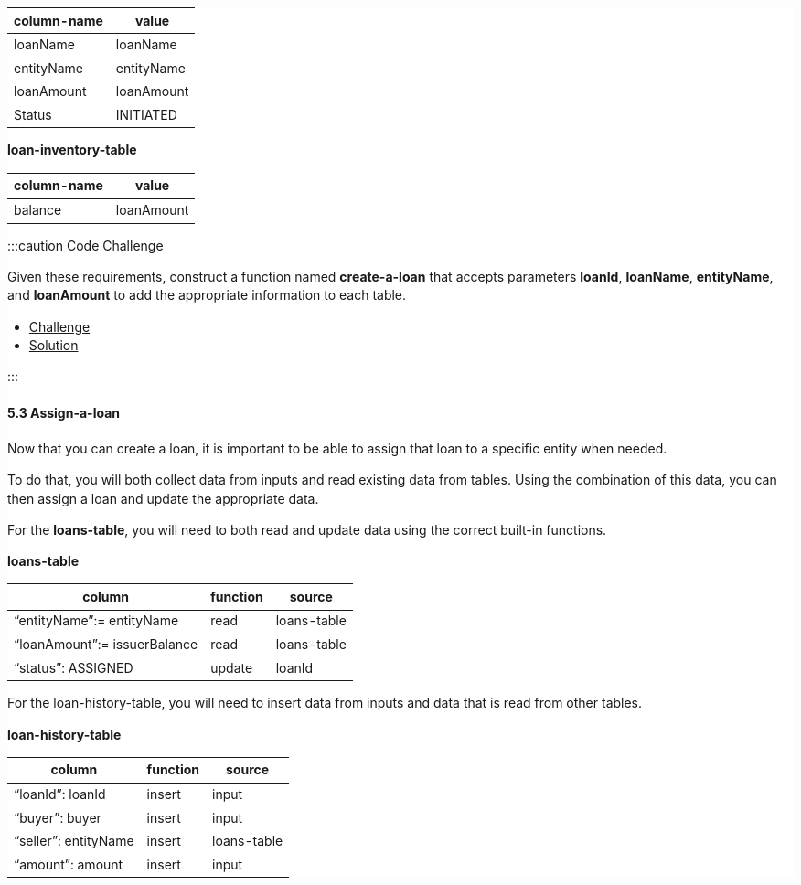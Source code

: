 | column-name | value      |
| ----------- | ---------- |
| loanName    | loanName   |
| entityName  | entityName |
| loanAmount  | loanAmount |
| Status      | INITIATED  |

**loan-inventory-table**

| column-name | value      |
| ----------- | ---------- |
| balance     | loanAmount |

:::caution Code Challenge

Given these requirements, construct a function named **create-a-loan** that
accepts parameters **loanId**, **loanName**, **entityName**, and **loanAmount**
to add the appropriate information to each table.

- [Challenge](https://github.com/kadena-io/pact-lang.org-code/blob/master/loans/2-challenges/5-functions/5.2-create-a-loan/challenge.pact)
- [Solution](https://github.com/kadena-io/pact-lang.org-code/blob/master/loans/2-challenges/5-functions/5.2-create-a-loan/solution.pact)

:::

#### 5.3 Assign-a-loan

Now that you can create a loan, it is important to be able to assign that loan
to a specific entity when needed.

To do that, you will both collect data from inputs and read existing data from
tables. Using the combination of this data, you can then assign a loan and
update the appropriate data.

For the **loans-table**, you will need to both read and update data using the
correct built-in functions.

**loans-table**

| column                       | function | source      |
| ---------------------------- | -------- | ----------- |
| “entityName”:= entityName    | read     | loans-table |
| “loanAmount”:= issuerBalance | read     | loans-table |
| “status”: ASSIGNED           | update   | loanId      |

For the loan-history-table, you will need to insert data from inputs and data
that is read from other tables.

**loan-history-table**

| column               | function | source      |
| -------------------- | -------- | ----------- |
| “loanId”: loanId     | insert   | input       |
| “buyer”: buyer       | insert   | input       |
| “seller”: entityName | insert   | loans-table |
| “amount”: amount     | insert   | input       |
